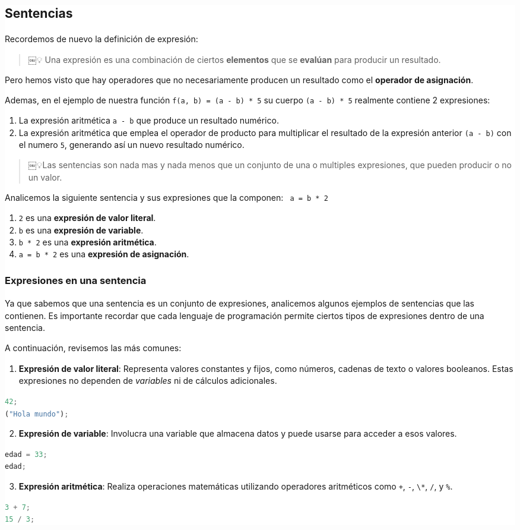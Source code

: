 ## Sentencias

Recordemos de nuevo la definición de expresión:

> ￼💡 Una expresión es una combinación de ciertos **elementos** que se **evalúan** para producir un resultado.

Pero hemos visto que hay operadores que no necesariamente producen un resultado como el **operador de asignación**.

Ademas, en el ejemplo de nuestra función `f(a, b) = (a - b) * 5` su cuerpo `(a - b) * 5` realmente contiene 2 expresiones:

1. La expresión aritmética `a - b` que produce un resultado numérico.
2. La expresión aritmética que emplea el operador de producto para multiplicar el resultado de la expresión anterior `(a - b)` con el numero `5`, generando así un nuevo resultado numérico.

> ￼💡Las sentencias son nada mas y nada menos que un conjunto de una o multiples expresiones, que pueden producir o no un valor.

Analicemos la siguiente sentencia y sus expresiones que la componen: ` a = b * 2`

1. `2` es una **expresión de valor literal**.
2. `b` es una **expresión de variable**.
3. `b * 2` es una **expresión aritmética**.
4. `a = b * 2` es una **expresión de asignación**.

### Expresiones en una sentencia

Ya que sabemos que una sentencia es un conjunto de expresiones, analicemos algunos ejemplos de sentencias que las contienen. Es importante recordar que cada lenguaje de programación permite ciertos tipos de expresiones dentro de una sentencia.

A continuación, revisemos las más comunes:

1. **Expresión de valor literal**:
   Representa valores constantes y fijos, como números, cadenas de texto o valores booleanos. Estas expresiones no dependen de _variables_ ni de cálculos adicionales.

```javascript
42;
("Hola mundo");
```

2. **Expresión de variable**:
   Involucra una variable que almacena datos y puede usarse para acceder a esos valores.

```javascript
edad = 33;
edad;
```

3. **Expresión aritmética**:
   Realiza operaciones matemáticas utilizando operadores aritméticos como `+`, `-`, `\*`, `/`, y `%`.

```javascript
3 + 7;
15 / 3;
```
